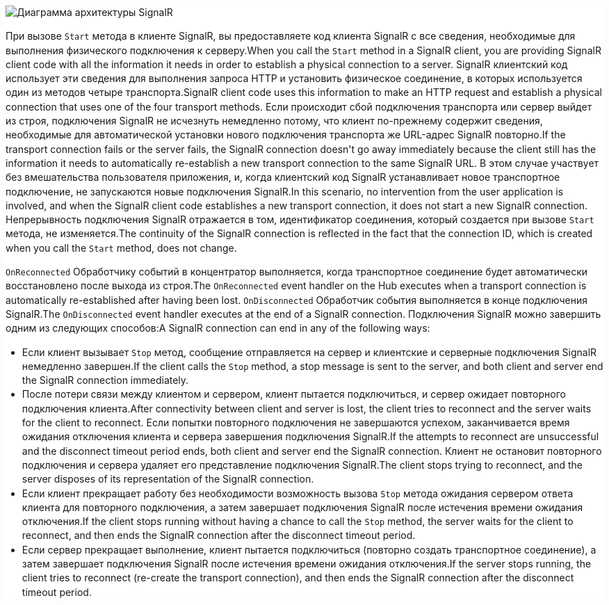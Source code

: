 ![Диаграмма архитектуры SignalR](handling-connection-lifetime-events/_static/image1.png)

<span data-ttu-id="f0481-155">При вызове `Start` метода в клиенте SignalR, вы предоставляете код клиента SignalR с все сведения, необходимые для выполнения физического подключения к серверу.</span><span class="sxs-lookup"><span data-stu-id="f0481-155">When you call the `Start` method in a SignalR client, you are providing SignalR client code with all the information it needs in order to establish a physical connection to a server.</span></span> <span data-ttu-id="f0481-156">SignalR клиентский код использует эти сведения для выполнения запроса HTTP и установить физическое соединение, в которых используется один из методов четыре транспорта.</span><span class="sxs-lookup"><span data-stu-id="f0481-156">SignalR client code uses this information to make an HTTP request and establish a physical connection that uses one of the four transport methods.</span></span> <span data-ttu-id="f0481-157">Если происходит сбой подключения транспорта или сервер выйдет из строя, подключения SignalR не исчезнуть немедленно потому, что клиент по-прежнему содержит сведения, необходимые для автоматической установки нового подключения транспорта же URL-адрес SignalR повторно.</span><span class="sxs-lookup"><span data-stu-id="f0481-157">If the transport connection fails or the server fails, the SignalR connection doesn't go away immediately because the client still has the information it needs to automatically re-establish a new transport connection to the same SignalR URL.</span></span> <span data-ttu-id="f0481-158">В этом случае участвует без вмешательства пользователя приложения, и, когда клиентский код SignalR устанавливает новое транспортное подключение, не запускаются новые подключения SignalR.</span><span class="sxs-lookup"><span data-stu-id="f0481-158">In this scenario, no intervention from the user application is involved, and when the SignalR client code establishes a new transport connection, it does not start a new SignalR connection.</span></span> <span data-ttu-id="f0481-159">Непрерывность подключения SignalR отражается в том, идентификатор соединения, который создается при вызове `Start` метода, не изменяется.</span><span class="sxs-lookup"><span data-stu-id="f0481-159">The continuity of the SignalR connection is reflected in the fact that the connection ID, which is created when you call the `Start` method, does not change.</span></span>

<span data-ttu-id="f0481-160">`OnReconnected` Обработчику событий в концентратор выполняется, когда транспортное соединение будет автоматически восстановлено после выхода из строя.</span><span class="sxs-lookup"><span data-stu-id="f0481-160">The `OnReconnected` event handler on the Hub executes when a transport connection is automatically re-established after having been lost.</span></span> <span data-ttu-id="f0481-161">`OnDisconnected` Обработчик события выполняется в конце подключения SignalR.</span><span class="sxs-lookup"><span data-stu-id="f0481-161">The `OnDisconnected` event handler executes at the end of a SignalR connection.</span></span> <span data-ttu-id="f0481-162">Подключения SignalR можно завершить одним из следующих способов:</span><span class="sxs-lookup"><span data-stu-id="f0481-162">A SignalR connection can end in any of the following ways:</span></span>

- <span data-ttu-id="f0481-163">Если клиент вызывает `Stop` метод, сообщение отправляется на сервер и клиентские и серверные подключения SignalR немедленно завершен.</span><span class="sxs-lookup"><span data-stu-id="f0481-163">If the client calls the `Stop` method, a stop message is sent to the server, and both client and server end the SignalR connection immediately.</span></span>
- <span data-ttu-id="f0481-164">После потери связи между клиентом и сервером, клиент пытается подключиться, и сервер ожидает повторного подключения клиента.</span><span class="sxs-lookup"><span data-stu-id="f0481-164">After connectivity between client and server is lost, the client tries to reconnect and the server waits for the client to reconnect.</span></span> <span data-ttu-id="f0481-165">Если попытки повторного подключения не завершаются успехом, заканчивается время ожидания отключения клиента и сервера завершения подключения SignalR.</span><span class="sxs-lookup"><span data-stu-id="f0481-165">If the attempts to reconnect are unsuccessful and the disconnect timeout period ends, both client and server end the SignalR connection.</span></span> <span data-ttu-id="f0481-166">Клиент не остановит повторного подключения и сервера удаляет его представление подключения SignalR.</span><span class="sxs-lookup"><span data-stu-id="f0481-166">The client stops trying to reconnect, and the server disposes of its representation of the SignalR connection.</span></span>
- <span data-ttu-id="f0481-167">Если клиент прекращает работу без необходимости возможность вызова `Stop` метода ожидания сервером ответа клиента для повторного подключения, а затем завершает подключения SignalR после истечения времени ожидания отключения.</span><span class="sxs-lookup"><span data-stu-id="f0481-167">If the client stops running without having a chance to call the `Stop` method, the server waits for the client to reconnect, and then ends the SignalR connection after the disconnect timeout period.</span></span>
- <span data-ttu-id="f0481-168">Если сервер прекращает выполнение, клиент пытается подключиться (повторно создать транспортное соединение), а затем завершает подключения SignalR после истечения времени ожидания отключения.</span><span class="sxs-lookup"><span data-stu-id="f0481-168">If the server stops running, the client tries to reconnect (re-create the transport connection), and then ends the SignalR connection after the disconnect timeout period.</span></span>
